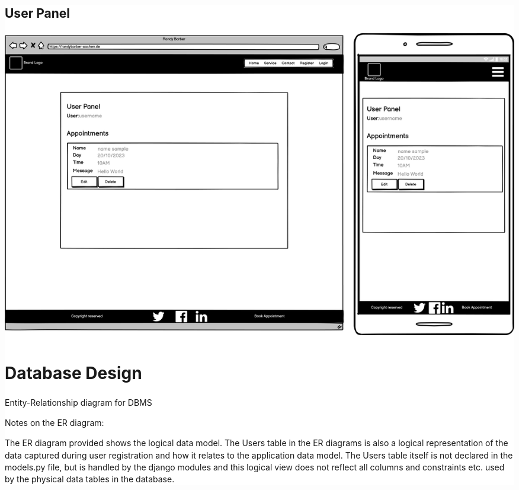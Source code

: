 ## User Panel
![Wireframe](docs/wireframes/userpanel.png)

# Database Design
Entity-Relationship diagram for DBMS

Notes on the ER diagram:

The ER diagram provided shows the logical data model.
The Users table in the ER diagrams is also a logical representation of the data captured during user registration and how it relates to the application data model. The Users table itself is not declared in the models.py file, but is handled by the django modules and this logical view does not reflect all columns and constraints etc. used by the physical data tables in the database.
